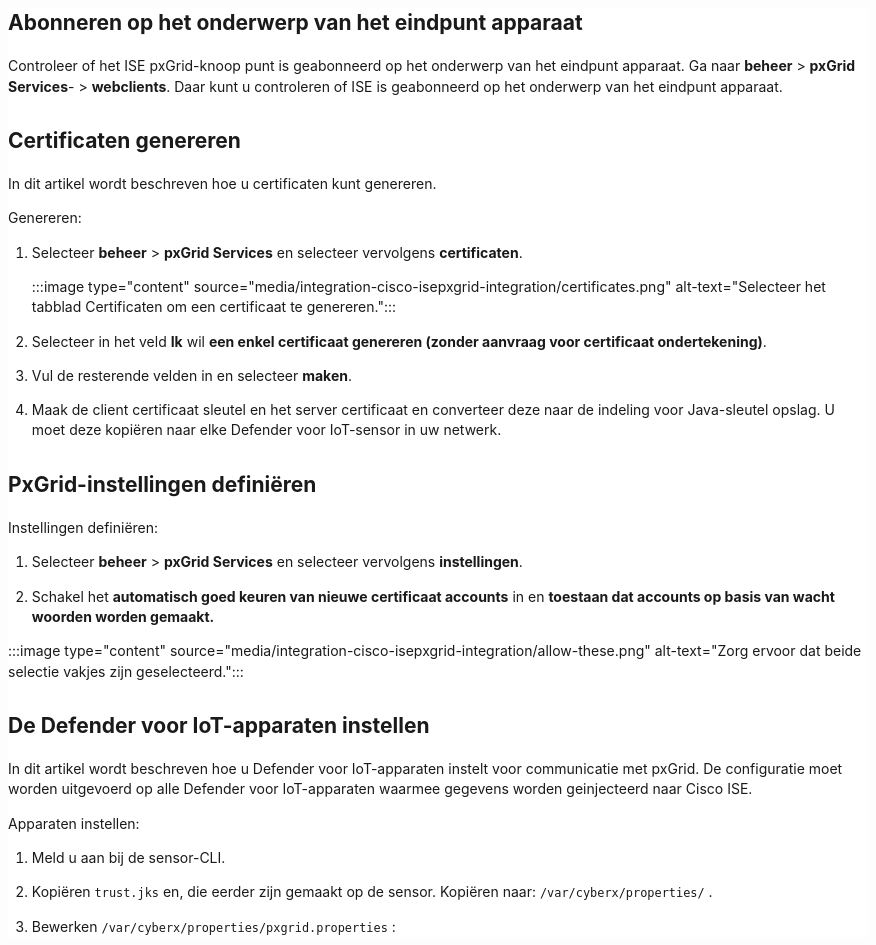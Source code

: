 ## <a name="subscribe-to-the-endpoint-device-topic"></a>Abonneren op het onderwerp van het eindpunt apparaat

Controleer of het ISE pxGrid-knoop punt is geabonneerd op het onderwerp van het eindpunt apparaat. Ga naar **beheer** > **pxGrid Services**- > **webclients**. Daar kunt u controleren of ISE is geabonneerd op het onderwerp van het eindpunt apparaat.

## <a name="generate-certificates"></a>Certificaten genereren

In dit artikel wordt beschreven hoe u certificaten kunt genereren.

Genereren:

1. Selecteer **beheer**  >  **pxGrid Services** en selecteer vervolgens **certificaten**.

    :::image type="content" source="media/integration-cisco-isepxgrid-integration/certificates.png" alt-text="Selecteer het tabblad Certificaten om een certificaat te genereren.":::

1. Selecteer in het veld **Ik** wil **een enkel certificaat genereren (zonder aanvraag voor certificaat ondertekening)**.

1. Vul de resterende velden in en selecteer **maken**.

1. Maak de client certificaat sleutel en het server certificaat en converteer deze naar de indeling voor Java-sleutel opslag. U moet deze kopiëren naar elke Defender voor IoT-sensor in uw netwerk.

## <a name="define-pxgrid-settings"></a>PxGrid-instellingen definiëren

Instellingen definiëren:

1. Selecteer **beheer**  >  **pxGrid Services** en selecteer vervolgens **instellingen**.

1. Schakel het **automatisch goed keuren van nieuwe certificaat accounts** in en **toestaan dat accounts op basis van wacht woorden worden gemaakt.**

  :::image type="content" source="media/integration-cisco-isepxgrid-integration/allow-these.png" alt-text="Zorg ervoor dat beide selectie vakjes zijn geselecteerd.":::

## <a name="set-up-the-defender-for-iot-appliances"></a>De Defender voor IoT-apparaten instellen

In dit artikel wordt beschreven hoe u Defender voor IoT-apparaten instelt voor communicatie met pxGrid. De configuratie moet worden uitgevoerd op alle Defender voor IoT-apparaten waarmee gegevens worden geinjecteerd naar Cisco ISE.

Apparaten instellen:

1. Meld u aan bij de sensor-CLI.

1. Kopiëren `trust.jks` en, die eerder zijn gemaakt op de sensor. Kopiëren naar: `/var/cyberx/properties/` .

1. Bewerken `/var/cyberx/properties/pxgrid.properties` :
